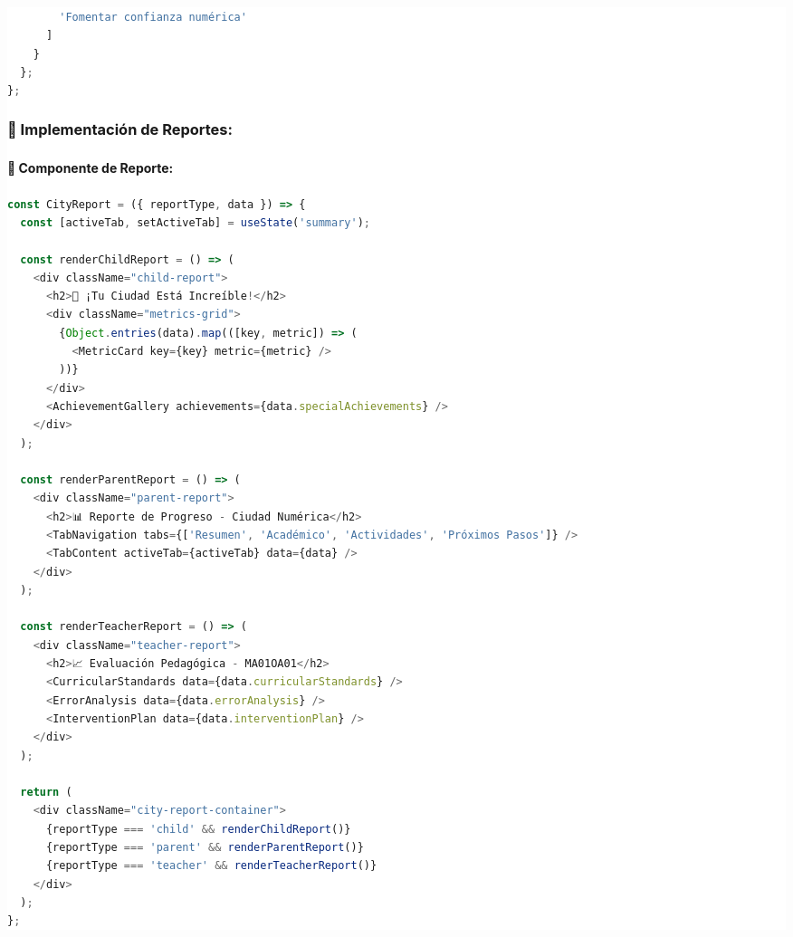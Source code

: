 ```typescript
        'Fomentar confianza numérica'
      ]
    }
  };
};
```

### **🔧 Implementación de Reportes:**

#### **📱 Componente de Reporte:**
```typescript
const CityReport = ({ reportType, data }) => {
  const [activeTab, setActiveTab] = useState('summary');
  
  const renderChildReport = () => (
    <div className="child-report">
      <h2>🎉 ¡Tu Ciudad Está Increíble!</h2>
      <div className="metrics-grid">
        {Object.entries(data).map(([key, metric]) => (
          <MetricCard key={key} metric={metric} />
        ))}
      </div>
      <AchievementGallery achievements={data.specialAchievements} />
    </div>
  );
  
  const renderParentReport = () => (
    <div className="parent-report">
      <h2>📊 Reporte de Progreso - Ciudad Numérica</h2>
      <TabNavigation tabs={['Resumen', 'Académico', 'Actividades', 'Próximos Pasos']} />
      <TabContent activeTab={activeTab} data={data} />
    </div>
  );
  
  const renderTeacherReport = () => (
    <div className="teacher-report">
      <h2>📈 Evaluación Pedagógica - MA01OA01</h2>
      <CurricularStandards data={data.curricularStandards} />
      <ErrorAnalysis data={data.errorAnalysis} />
      <InterventionPlan data={data.interventionPlan} />
    </div>
  );
  
  return (
    <div className="city-report-container">
      {reportType === 'child' && renderChildReport()}
      {reportType === 'parent' && renderParentReport()}
      {reportType === 'teacher' && renderTeacherReport()}
    </div>
  );
};
```
